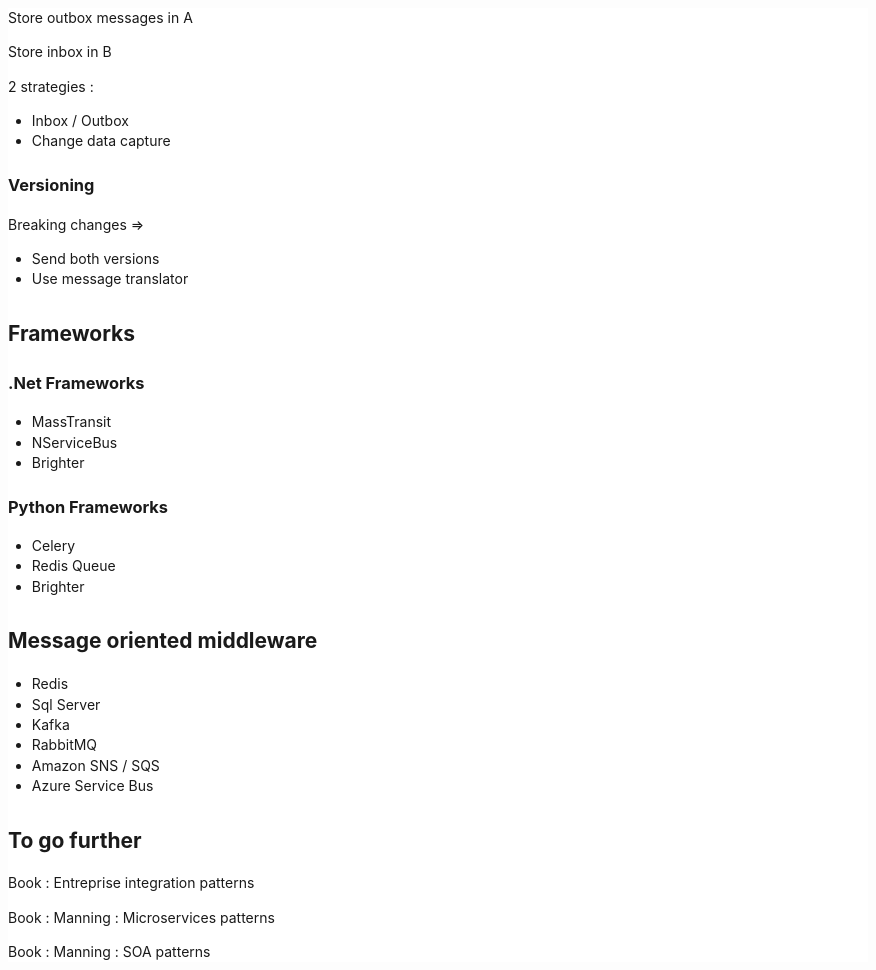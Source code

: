 Store outbox messages in A

Store inbox in B

2 strategies :
- Inbox / Outbox
- Change data capture

### Versioning

Breaking changes => 
- Send both versions
- Use message translator

## Frameworks

### .Net Frameworks

- MassTransit
- NServiceBus
- Brighter

### Python Frameworks

- Celery
- Redis Queue
- Brighter

## Message oriented middleware

- Redis
- Sql Server
- Kafka
- RabbitMQ
- Amazon SNS / SQS
- Azure Service Bus


## To go further

Book : Entreprise integration patterns 

Book : Manning : Microservices patterns

Book : Manning : SOA patterns


